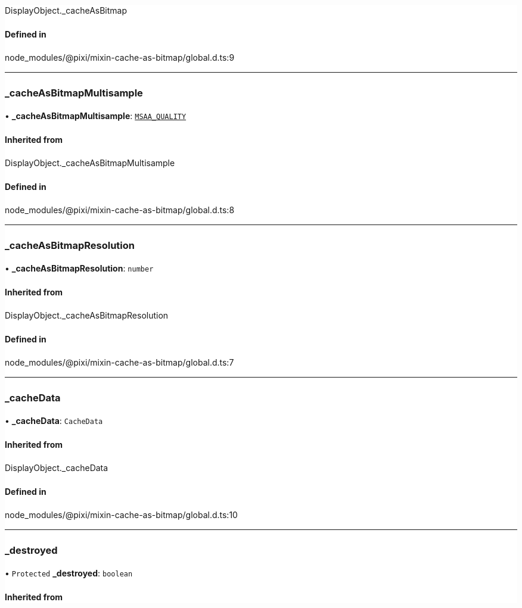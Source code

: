 DisplayObject.\_cacheAsBitmap

#### Defined in

node_modules/@pixi/mixin-cache-as-bitmap/global.d.ts:9

___

### \_cacheAsBitmapMultisample

• **\_cacheAsBitmapMultisample**: [`MSAA_QUALITY`](../enums/components_ClusterNodeContainer._internal_.MSAA_QUALITY.md)

#### Inherited from

DisplayObject.\_cacheAsBitmapMultisample

#### Defined in

node_modules/@pixi/mixin-cache-as-bitmap/global.d.ts:8

___

### \_cacheAsBitmapResolution

• **\_cacheAsBitmapResolution**: `number`

#### Inherited from

DisplayObject.\_cacheAsBitmapResolution

#### Defined in

node_modules/@pixi/mixin-cache-as-bitmap/global.d.ts:7

___

### \_cacheData

• **\_cacheData**: `CacheData`

#### Inherited from

DisplayObject.\_cacheData

#### Defined in

node_modules/@pixi/mixin-cache-as-bitmap/global.d.ts:10

___

### \_destroyed

• `Protected` **\_destroyed**: `boolean`

#### Inherited from
